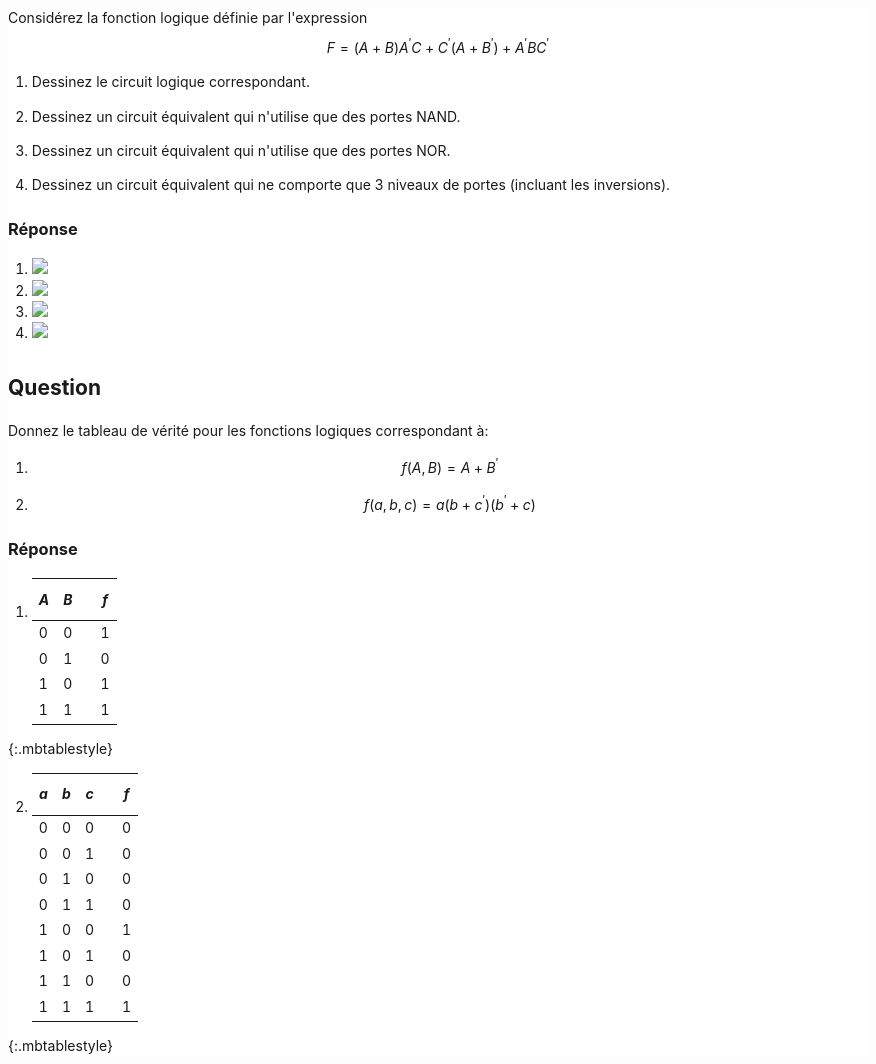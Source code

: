 Considérez la fonction logique définie par l'expression $$ F = (A + B)
A^{\prime} C + C^{\prime}(A+B^{\prime}) + A^{\prime}B C^{\prime} $$

1.  Dessinez le circuit logique correspondant.

2.  Dessinez un circuit équivalent qui n'utilise que des portes NAND.

3.  Dessinez un circuit équivalent qui n'utilise que des portes NOR.

4.  Dessinez un circuit équivalent qui ne comporte que 3 niveaux de
    portes (incluant les inversions).

### Réponse

1.  ![]({{site.baseurl}}/img/solBloc3Fnorm.svg)
2.  ![]({{site.baseurl}}/img/solBloc3Fnand.svg)
3.  ![]({{site.baseurl}}/img/solBloc3Fnor.svg)
4.  ![]({{site.baseurl}}/img/solBloc3FnormReduit.svg)

## Question

Donnez le tableau de vérité pour les fonctions logiques correspondant à:

1.  $$f(A, B) = A + B^{\prime}$$

2.  $$f(a, b, c) = a(b+c^{\prime})(b^{\prime}+c)$$

### Réponse

1.  | $$A$$ | $$B$$ |     | $$f$$ |
    |-----|-----|-----|-----|
    | 0   | 0   |     | 1   |
    | 0   | 1   |     | 0   |
    | 1   | 0   |     | 1   |
    | 1   | 1   |     | 1   |
{:.mbtablestyle}

2.  | $$a$$ | $$b$$ | $$c$$ |     | $$f$$ |
    |-----|-----|-----|-----|-----|
    | 0   | 0   | 0   |     | 0   |
    | 0   | 0   | 1   |     | 0   |
    | 0   | 1   | 0   |     | 0   |
    | 0   | 1   | 1   |     | 0   |
    | 1   | 0   | 0   |     | 1   |
    | 1   | 0   | 1   |     | 0   |
    | 1   | 1   | 0   |     | 0   |
    | 1   | 1   | 1   |     | 1   |
{:.mbtablestyle}
